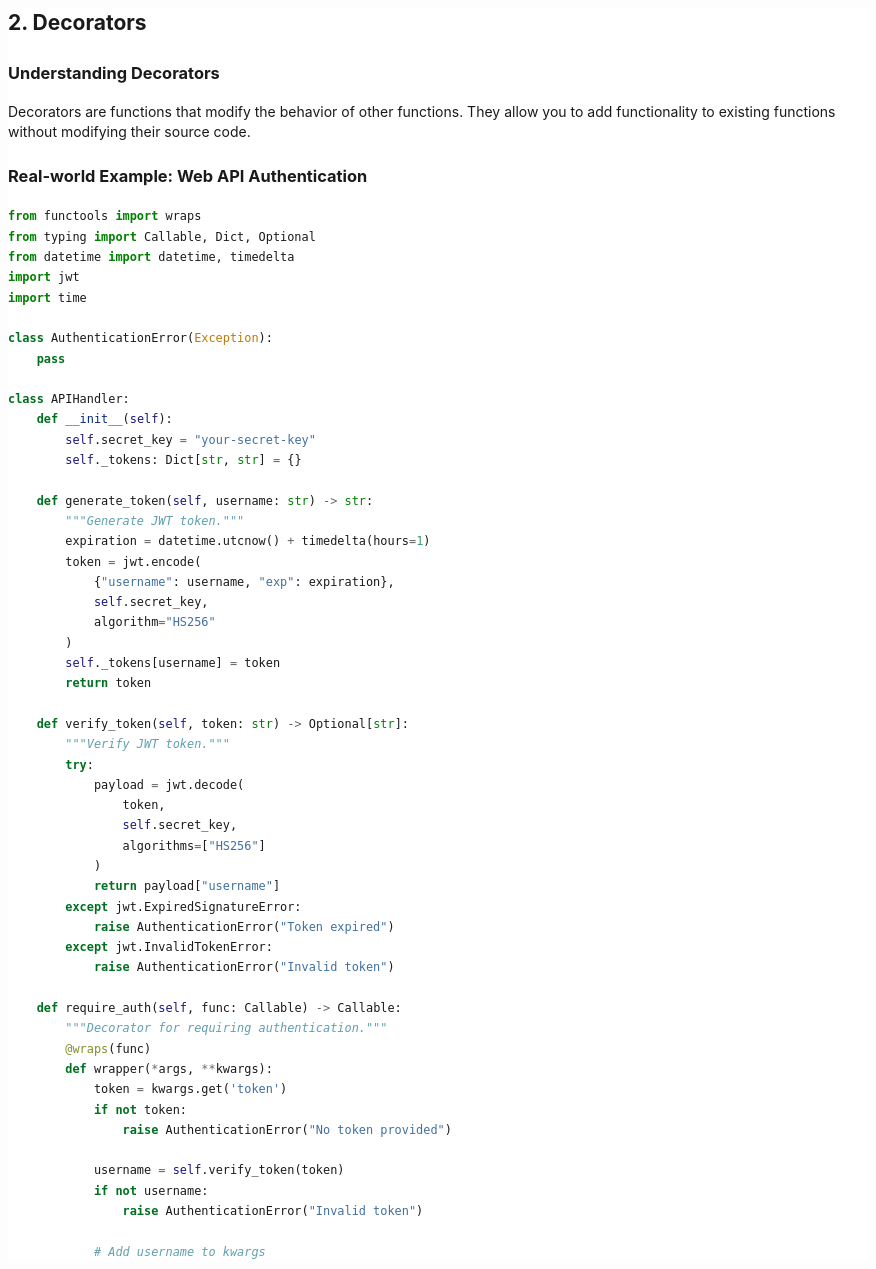 ```python
```

## 2. Decorators

### Understanding Decorators
Decorators are functions that modify the behavior of other functions. They allow you to add functionality to existing functions without modifying their source code.

### Real-world Example: Web API Authentication
```python
from functools import wraps
from typing import Callable, Dict, Optional
from datetime import datetime, timedelta
import jwt
import time

class AuthenticationError(Exception):
    pass

class APIHandler:
    def __init__(self):
        self.secret_key = "your-secret-key"
        self._tokens: Dict[str, str] = {}
    
    def generate_token(self, username: str) -> str:
        """Generate JWT token."""
        expiration = datetime.utcnow() + timedelta(hours=1)
        token = jwt.encode(
            {"username": username, "exp": expiration},
            self.secret_key,
            algorithm="HS256"
        )
        self._tokens[username] = token
        return token
    
    def verify_token(self, token: str) -> Optional[str]:
        """Verify JWT token."""
        try:
            payload = jwt.decode(
                token,
                self.secret_key,
                algorithms=["HS256"]
            )
            return payload["username"]
        except jwt.ExpiredSignatureError:
            raise AuthenticationError("Token expired")
        except jwt.InvalidTokenError:
            raise AuthenticationError("Invalid token")
    
    def require_auth(self, func: Callable) -> Callable:
        """Decorator for requiring authentication."""
        @wraps(func)
        def wrapper(*args, **kwargs):
            token = kwargs.get('token')
            if not token:
                raise AuthenticationError("No token provided")
            
            username = self.verify_token(token)
            if not username:
                raise AuthenticationError("Invalid token")
            
            # Add username to kwargs
```